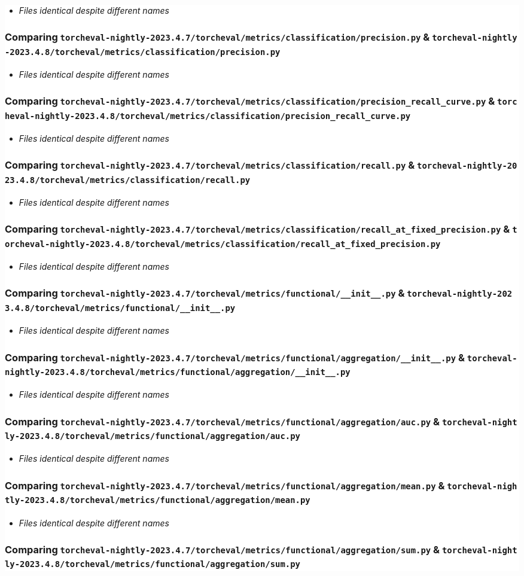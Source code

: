  * *Files identical despite different names*

### Comparing `torcheval-nightly-2023.4.7/torcheval/metrics/classification/precision.py` & `torcheval-nightly-2023.4.8/torcheval/metrics/classification/precision.py`

 * *Files identical despite different names*

### Comparing `torcheval-nightly-2023.4.7/torcheval/metrics/classification/precision_recall_curve.py` & `torcheval-nightly-2023.4.8/torcheval/metrics/classification/precision_recall_curve.py`

 * *Files identical despite different names*

### Comparing `torcheval-nightly-2023.4.7/torcheval/metrics/classification/recall.py` & `torcheval-nightly-2023.4.8/torcheval/metrics/classification/recall.py`

 * *Files identical despite different names*

### Comparing `torcheval-nightly-2023.4.7/torcheval/metrics/classification/recall_at_fixed_precision.py` & `torcheval-nightly-2023.4.8/torcheval/metrics/classification/recall_at_fixed_precision.py`

 * *Files identical despite different names*

### Comparing `torcheval-nightly-2023.4.7/torcheval/metrics/functional/__init__.py` & `torcheval-nightly-2023.4.8/torcheval/metrics/functional/__init__.py`

 * *Files identical despite different names*

### Comparing `torcheval-nightly-2023.4.7/torcheval/metrics/functional/aggregation/__init__.py` & `torcheval-nightly-2023.4.8/torcheval/metrics/functional/aggregation/__init__.py`

 * *Files identical despite different names*

### Comparing `torcheval-nightly-2023.4.7/torcheval/metrics/functional/aggregation/auc.py` & `torcheval-nightly-2023.4.8/torcheval/metrics/functional/aggregation/auc.py`

 * *Files identical despite different names*

### Comparing `torcheval-nightly-2023.4.7/torcheval/metrics/functional/aggregation/mean.py` & `torcheval-nightly-2023.4.8/torcheval/metrics/functional/aggregation/mean.py`

 * *Files identical despite different names*

### Comparing `torcheval-nightly-2023.4.7/torcheval/metrics/functional/aggregation/sum.py` & `torcheval-nightly-2023.4.8/torcheval/metrics/functional/aggregation/sum.py`
